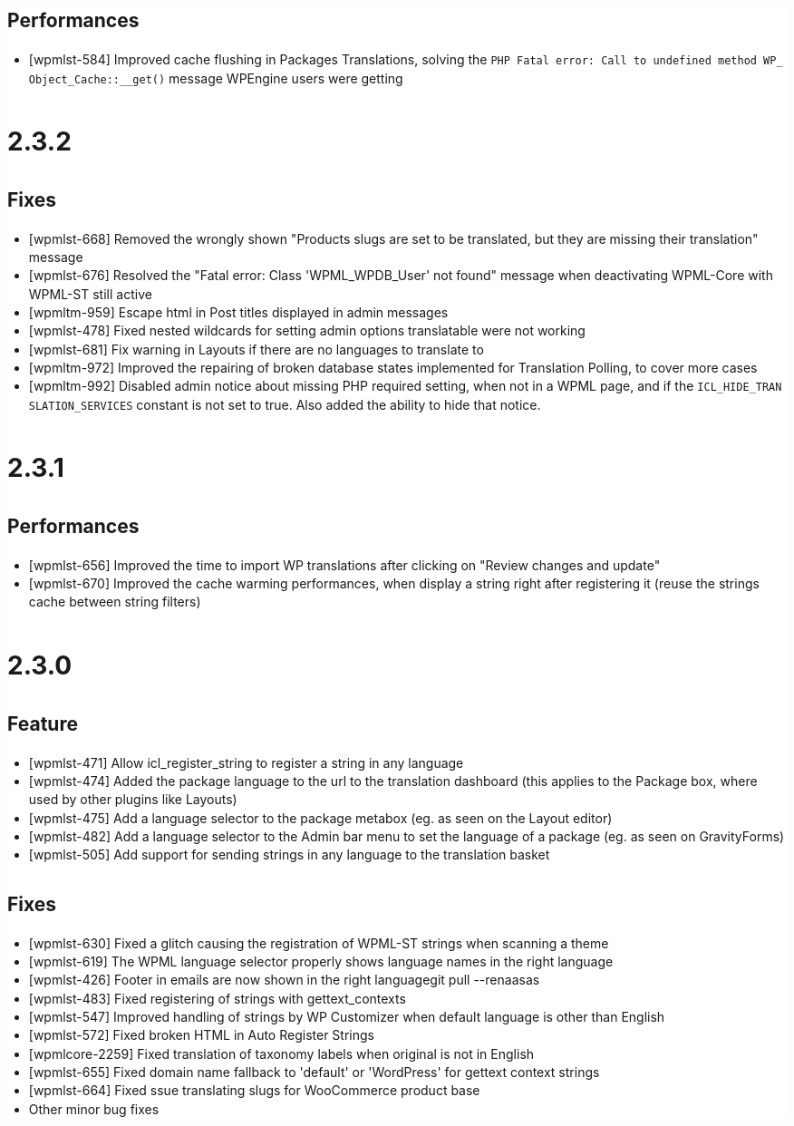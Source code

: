 ## Performances
* [wpmlst-584] Improved cache flushing in Packages Translations, solving the `PHP Fatal error: Call to undefined method WP_Object_Cache::__get()` message WPEngine users were getting

# 2.3.2

## Fixes
* [wpmlst-668] Removed the wrongly shown "Products slugs are set to be translated, but they are missing their translation" message
* [wpmlst-676] Resolved the "Fatal error: Class 'WPML_WPDB_User' not found" message when deactivating WPML-Core with WPML-ST still active
* [wpmltm-959] Escape html in Post titles displayed in admin messages
* [wpmlst-478] Fixed nested wildcards for setting admin options translatable were not working
* [wpmlst-681] Fix warning in Layouts if there are no languages to translate to
* [wpmltm-972] Improved the repairing of broken database states implemented for Translation Polling, to cover more cases
* [wpmltm-992] Disabled admin notice about missing PHP required setting, when not in a WPML page, and if the `ICL_HIDE_TRANSLATION_SERVICES` constant is not set to true. Also added the ability to hide that notice.

# 2.3.1

## Performances
* [wpmlst-656] Improved the time to import WP translations after clicking on "Review changes and update"
* [wpmlst-670] Improved the cache warming performances, when display a string right after registering it (reuse the strings cache between string filters)

# 2.3.0

## Feature
* [wpmlst-471] Allow icl_register_string to register a string in any language
* [wpmlst-474] Added the package language to the url to the translation dashboard (this applies to the Package box, where used by other plugins like Layouts)
* [wpmlst-475] Add a language selector to the package metabox (eg. as seen on the Layout editor)
* [wpmlst-482] Add a language selector to the Admin bar menu to set the language of a package (eg. as seen on GravityForms)
* [wpmlst-505] Add support for sending strings in any language to the translation basket

## Fixes
* [wpmlst-630] Fixed a glitch causing the registration of WPML-ST strings when scanning a theme
* [wpmlst-619] The WPML language selector properly shows language names in the right language
* [wpmlst-426] Footer in emails are now shown in the right languagegit pull --renaasas
* [wpmlst-483] Fixed registering of strings with gettext_contexts
* [wpmlst-547] Improved handling of strings by WP Customizer when default language is other than English
* [wpmlst-572] Fixed broken HTML in Auto Register Strings
* [wpmlcore-2259] Fixed translation of taxonomy labels when original is not in English
* [wpmlst-655] Fixed domain name fallback to 'default' or 'WordPress' for gettext context strings
* [wpmlst-664] Fixed ssue translating slugs for WooCommerce product base
* Other minor bug fixes
